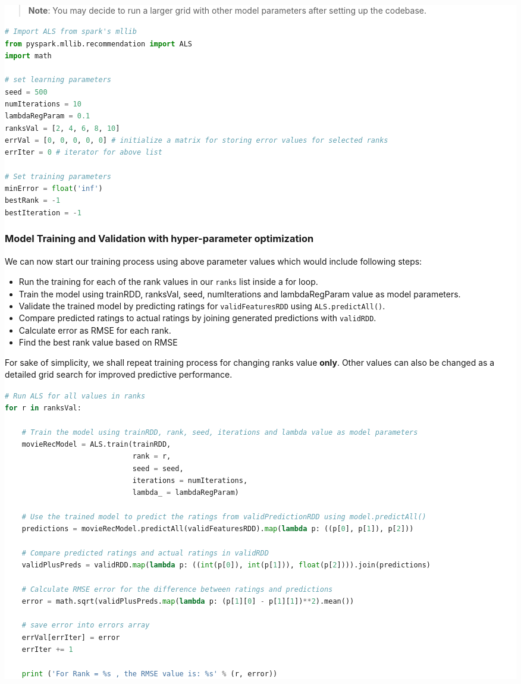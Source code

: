 > **Note**: You may decide to run a larger grid with other model parameters after setting up the codebase.


```python
# Import ALS from spark's mllib
from pyspark.mllib.recommendation import ALS
import math

# set learning parameters 
seed = 500
numIterations = 10
lambdaRegParam = 0.1
ranksVal = [2, 4, 6, 8, 10]
errVal = [0, 0, 0, 0, 0] # initialize a matrix for storing error values for selected ranks
errIter = 0 # iterator for above list 

# Set training parameters
minError = float('inf')
bestRank = -1 
bestIteration = -1
```

### Model Training and Validation with hyper-parameter optimization

We can now start our training process using above parameter values which would include following steps: 

* Run the training for each of the rank values in our `ranks` list inside a for loop.
* Train the model using trainRDD, ranksVal, seed, numIterations and lambdaRegParam value as model parameters. 
* Validate the trained model by predicting ratings for `validFeaturesRDD` using `ALS.predictAll()`.
* Compare predicted ratings to actual ratings by joining generated predictions with `validRDD`. 
* Calculate error as RMSE for each rank. 
* Find the best rank value based on RMSE

For sake of simplicity, we shall repeat training process for changing ranks value **only**. Other values can also be changed as a detailed grid search for improved predictive performance. 


```python
# Run ALS for all values in ranks
for r in ranksVal:
    
    # Train the model using trainRDD, rank, seed, iterations and lambda value as model parameters
    movieRecModel = ALS.train(trainRDD, 
                              rank = r, 
                              seed = seed, 
                              iterations = numIterations,
                              lambda_ = lambdaRegParam)
    
    # Use the trained model to predict the ratings from validPredictionRDD using model.predictAll()
    predictions = movieRecModel.predictAll(validFeaturesRDD).map(lambda p: ((p[0], p[1]), p[2]))

    # Compare predicted ratings and actual ratings in validRDD
    validPlusPreds = validRDD.map(lambda p: ((int(p[0]), int(p[1])), float(p[2]))).join(predictions)
    
    # Calculate RMSE error for the difference between ratings and predictions
    error = math.sqrt(validPlusPreds.map(lambda p: (p[1][0] - p[1][1])**2).mean())
    
    # save error into errors array
    errVal[errIter] = error
    errIter += 1
    
    print ('For Rank = %s , the RMSE value is: %s' % (r, error))
```